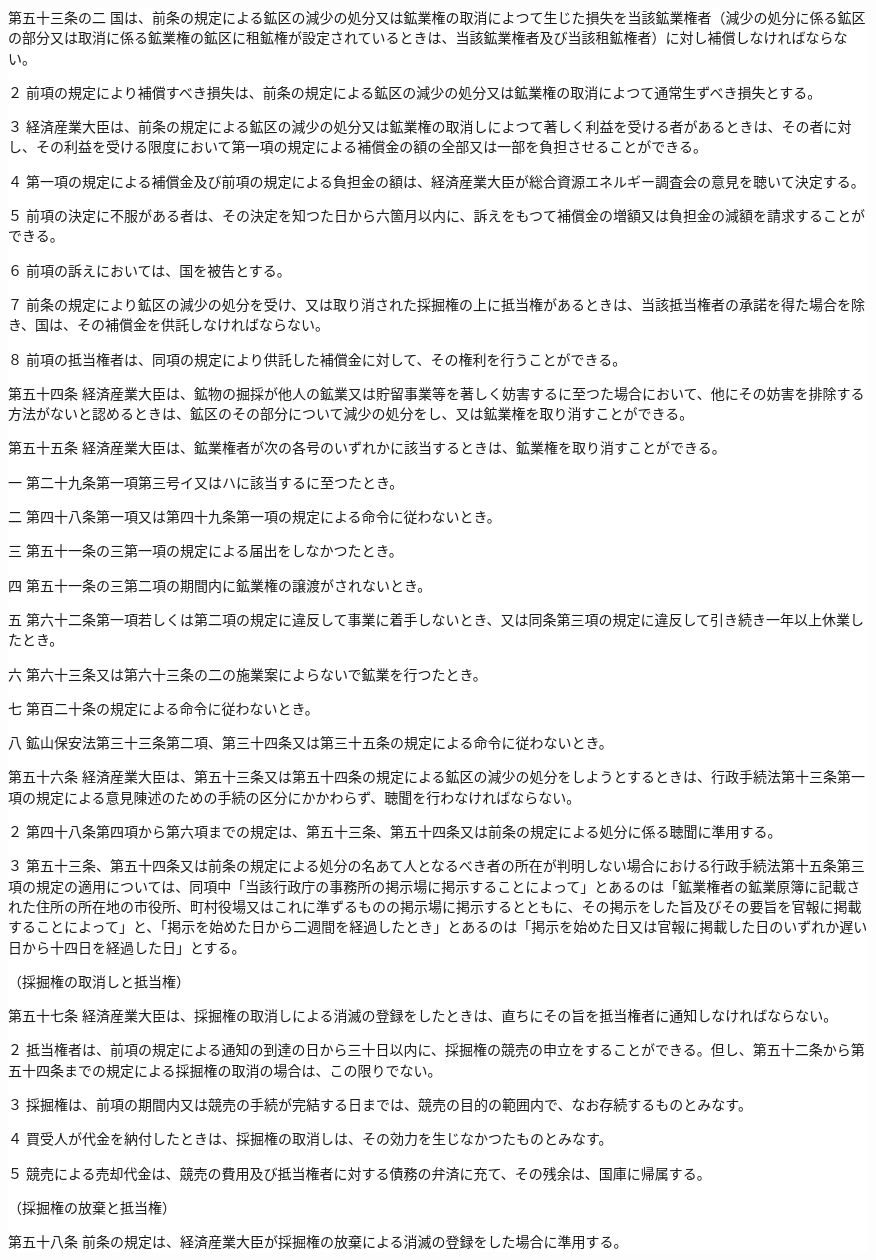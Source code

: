 第五十三条の二 国は、前条の規定による鉱区の減少の処分又は鉱業権の取消によつて生じた損失を当該鉱業権者（減少の処分に係る鉱区の部分又は取消に係る鉱業権の鉱区に租鉱権が設定されているときは、当該鉱業権者及び当該租鉱権者）に対し補償しなければならない。

２ 前項の規定により補償すべき損失は、前条の規定による鉱区の減少の処分又は鉱業権の取消によつて通常生ずべき損失とする。

３ 経済産業大臣は、前条の規定による鉱区の減少の処分又は鉱業権の取消しによつて著しく利益を受ける者があるときは、その者に対し、その利益を受ける限度において第一項の規定による補償金の額の全部又は一部を負担させることができる。

４ 第一項の規定による補償金及び前項の規定による負担金の額は、経済産業大臣が総合資源エネルギー調査会の意見を聴いて決定する。

５ 前項の決定に不服がある者は、その決定を知つた日から六箇月以内に、訴えをもつて補償金の増額又は負担金の減額を請求することができる。

６ 前項の訴えにおいては、国を被告とする。

７ 前条の規定により鉱区の減少の処分を受け、又は取り消された採掘権の上に抵当権があるときは、当該抵当権者の承諾を得た場合を除き、国は、その補償金を供託しなければならない。

８ 前項の抵当権者は、同項の規定により供託した補償金に対して、その権利を行うことができる。

第五十四条 経済産業大臣は、鉱物の掘採が他人の鉱業又は貯留事業等を著しく妨害するに至つた場合において、他にその妨害を排除する方法がないと認めるときは、鉱区のその部分について減少の処分をし、又は鉱業権を取り消すことができる。

第五十五条 経済産業大臣は、鉱業権者が次の各号のいずれかに該当するときは、鉱業権を取り消すことができる。

一 第二十九条第一項第三号イ又はハに該当するに至つたとき。

二 第四十八条第一項又は第四十九条第一項の規定による命令に従わないとき。

三 第五十一条の三第一項の規定による届出をしなかつたとき。

四 第五十一条の三第二項の期間内に鉱業権の譲渡がされないとき。

五 第六十二条第一項若しくは第二項の規定に違反して事業に着手しないとき、又は同条第三項の規定に違反して引き続き一年以上休業したとき。

六 第六十三条又は第六十三条の二の施業案によらないで鉱業を行つたとき。

七 第百二十条の規定による命令に従わないとき。

八 鉱山保安法第三十三条第二項、第三十四条又は第三十五条の規定による命令に従わないとき。

第五十六条 経済産業大臣は、第五十三条又は第五十四条の規定による鉱区の減少の処分をしようとするときは、行政手続法第十三条第一項の規定による意見陳述のための手続の区分にかかわらず、聴聞を行わなければならない。

２ 第四十八条第四項から第六項までの規定は、第五十三条、第五十四条又は前条の規定による処分に係る聴聞に準用する。

３ 第五十三条、第五十四条又は前条の規定による処分の名あて人となるべき者の所在が判明しない場合における行政手続法第十五条第三項の規定の適用については、同項中「当該行政庁の事務所の掲示場に掲示することによって」とあるのは「鉱業権者の鉱業原簿に記載された住所の所在地の市役所、町村役場又はこれに準ずるものの掲示場に掲示するとともに、その掲示をした旨及びその要旨を官報に掲載することによって」と、「掲示を始めた日から二週間を経過したとき」とあるのは「掲示を始めた日又は官報に掲載した日のいずれか遅い日から十四日を経過した日」とする。

（採掘権の取消しと抵当権）

第五十七条 経済産業大臣は、採掘権の取消しによる消滅の登録をしたときは、直ちにその旨を抵当権者に通知しなければならない。

２ 抵当権者は、前項の規定による通知の到達の日から三十日以内に、採掘権の競売の申立をすることができる。但し、第五十二条から第五十四条までの規定による採掘権の取消の場合は、この限りでない。

３ 採掘権は、前項の期間内又は競売の手続が完結する日までは、競売の目的の範囲内で、なお存続するものとみなす。

４ 買受人が代金を納付したときは、採掘権の取消しは、その効力を生じなかつたものとみなす。

５ 競売による売却代金は、競売の費用及び抵当権者に対する債務の弁済に充て、その残余は、国庫に帰属する。

（採掘権の放棄と抵当権）

第五十八条 前条の規定は、経済産業大臣が採掘権の放棄による消滅の登録をした場合に準用する。
